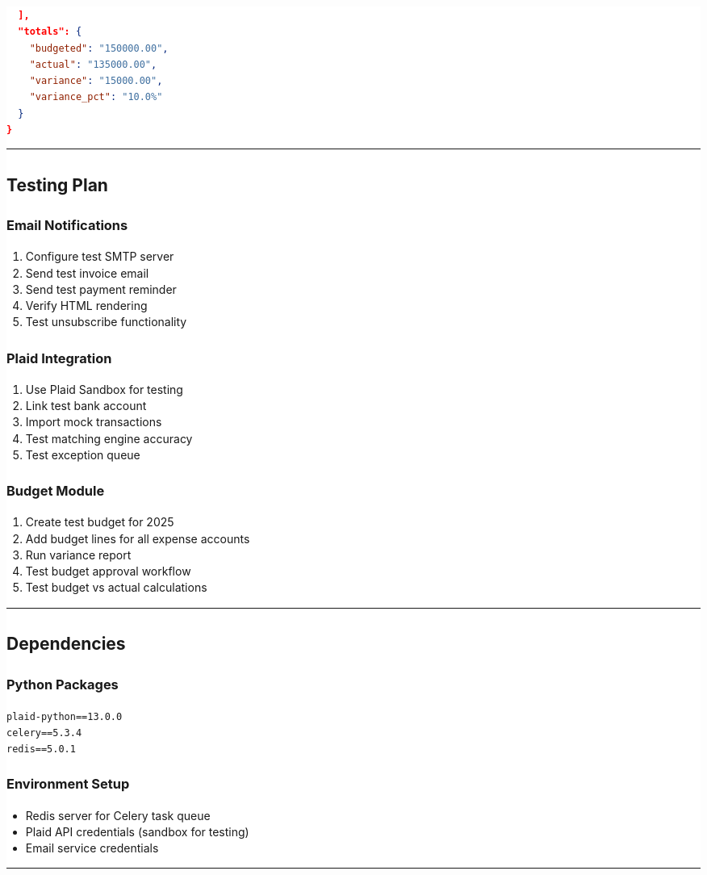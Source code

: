 ```json
  ],
  "totals": {
    "budgeted": "150000.00",
    "actual": "135000.00",
    "variance": "15000.00",
    "variance_pct": "10.0%"
  }
}
```

---

## Testing Plan

### Email Notifications
1. Configure test SMTP server
2. Send test invoice email
3. Send test payment reminder
4. Verify HTML rendering
5. Test unsubscribe functionality

### Plaid Integration
1. Use Plaid Sandbox for testing
2. Link test bank account
3. Import mock transactions
4. Test matching engine accuracy
5. Test exception queue

### Budget Module
1. Create test budget for 2025
2. Add budget lines for all expense accounts
3. Run variance report
4. Test budget approval workflow
5. Test budget vs actual calculations

---

## Dependencies

### Python Packages
```
plaid-python==13.0.0
celery==5.3.4
redis==5.0.1
```

### Environment Setup
- Redis server for Celery task queue
- Plaid API credentials (sandbox for testing)
- Email service credentials

---